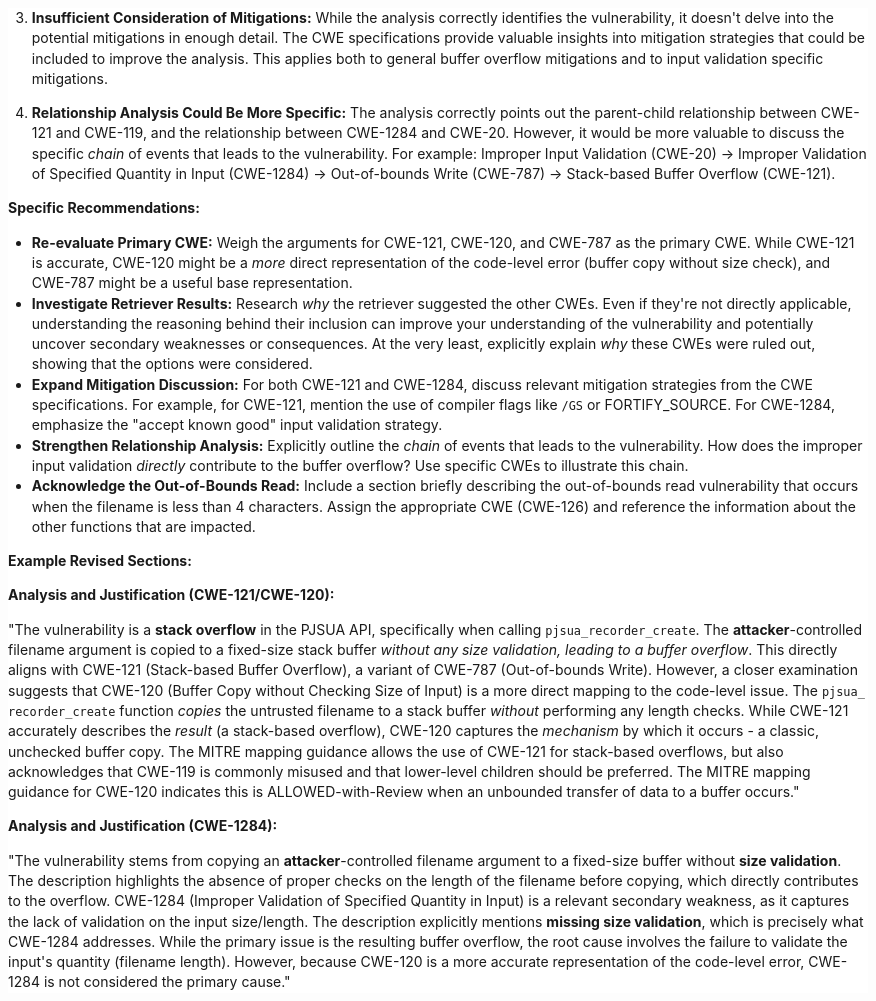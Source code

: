 3.  **Insufficient Consideration of Mitigations:** While the analysis correctly identifies the vulnerability, it doesn't delve into the potential mitigations in enough detail. The CWE specifications provide valuable insights into mitigation strategies that could be included to improve the analysis. This applies both to general buffer overflow mitigations and to input validation specific mitigations.

4.  **Relationship Analysis Could Be More Specific:** The analysis correctly points out the parent-child relationship between CWE-121 and CWE-119, and the relationship between CWE-1284 and CWE-20. However, it would be more valuable to discuss the specific *chain* of events that leads to the vulnerability. For example: Improper Input Validation (CWE-20) -> Improper Validation of Specified Quantity in Input (CWE-1284) -> Out-of-bounds Write (CWE-787) -> Stack-based Buffer Overflow (CWE-121).

**Specific Recommendations:**

*   **Re-evaluate Primary CWE:** Weigh the arguments for CWE-121, CWE-120, and CWE-787 as the primary CWE. While CWE-121 is accurate, CWE-120 might be a *more* direct representation of the code-level error (buffer copy without size check), and CWE-787 might be a useful base representation.
*   **Investigate Retriever Results:** Research *why* the retriever suggested the other CWEs. Even if they're not directly applicable, understanding the reasoning behind their inclusion can improve your understanding of the vulnerability and potentially uncover secondary weaknesses or consequences. At the very least, explicitly explain *why* these CWEs were ruled out, showing that the options were considered.
*   **Expand Mitigation Discussion:** For both CWE-121 and CWE-1284, discuss relevant mitigation strategies from the CWE specifications. For example, for CWE-121, mention the use of compiler flags like `/GS` or FORTIFY_SOURCE. For CWE-1284, emphasize the "accept known good" input validation strategy.
*   **Strengthen Relationship Analysis:** Explicitly outline the *chain* of events that leads to the vulnerability. How does the improper input validation *directly* contribute to the buffer overflow? Use specific CWEs to illustrate this chain.
*   **Acknowledge the Out-of-Bounds Read:** Include a section briefly describing the out-of-bounds read vulnerability that occurs when the filename is less than 4 characters. Assign the appropriate CWE (CWE-126) and reference the information about the other functions that are impacted.

**Example Revised Sections:**

**Analysis and Justification (CWE-121/CWE-120):**

"The vulnerability is a **stack overflow** in the PJSUA API, specifically when calling `pjsua_recorder_create`. The **attacker**-controlled filename argument is copied to a fixed-size stack buffer *without any size validation, leading to a buffer overflow*. This directly aligns with CWE-121 (Stack-based Buffer Overflow), a variant of CWE-787 (Out-of-bounds Write). However, a closer examination suggests that CWE-120 (Buffer Copy without Checking Size of Input) is a more direct mapping to the code-level issue. The `pjsua_recorder_create` function *copies* the untrusted filename to a stack buffer *without* performing any length checks. While CWE-121 accurately describes the *result* (a stack-based overflow), CWE-120 captures the *mechanism* by which it occurs - a classic, unchecked buffer copy. The MITRE mapping guidance allows the use of CWE-121 for stack-based overflows, but also acknowledges that CWE-119 is commonly misused and that lower-level children should be preferred. The MITRE mapping guidance for CWE-120 indicates this is ALLOWED-with-Review when an unbounded transfer of data to a buffer occurs."

**Analysis and Justification (CWE-1284):**

"The vulnerability stems from copying an **attacker**-controlled filename argument to a fixed-size buffer without **size validation**. The description highlights the absence of proper checks on the length of the filename before copying, which directly contributes to the overflow. CWE-1284 (Improper Validation of Specified Quantity in Input) is a relevant secondary weakness, as it captures the lack of validation on the input size/length. The description explicitly mentions **missing size validation**, which is precisely what CWE-1284 addresses. While the primary issue is the resulting buffer overflow, the root cause involves the failure to validate the input's quantity (filename length). However, because CWE-120 is a more accurate representation of the code-level error, CWE-1284 is not considered the primary cause."
